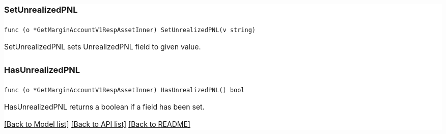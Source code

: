 ### SetUnrealizedPNL

`func (o *GetMarginAccountV1RespAssetInner) SetUnrealizedPNL(v string)`

SetUnrealizedPNL sets UnrealizedPNL field to given value.

### HasUnrealizedPNL

`func (o *GetMarginAccountV1RespAssetInner) HasUnrealizedPNL() bool`

HasUnrealizedPNL returns a boolean if a field has been set.


[[Back to Model list]](../README.md#documentation-for-models) [[Back to API list]](../README.md#documentation-for-api-endpoints) [[Back to README]](../README.md)


